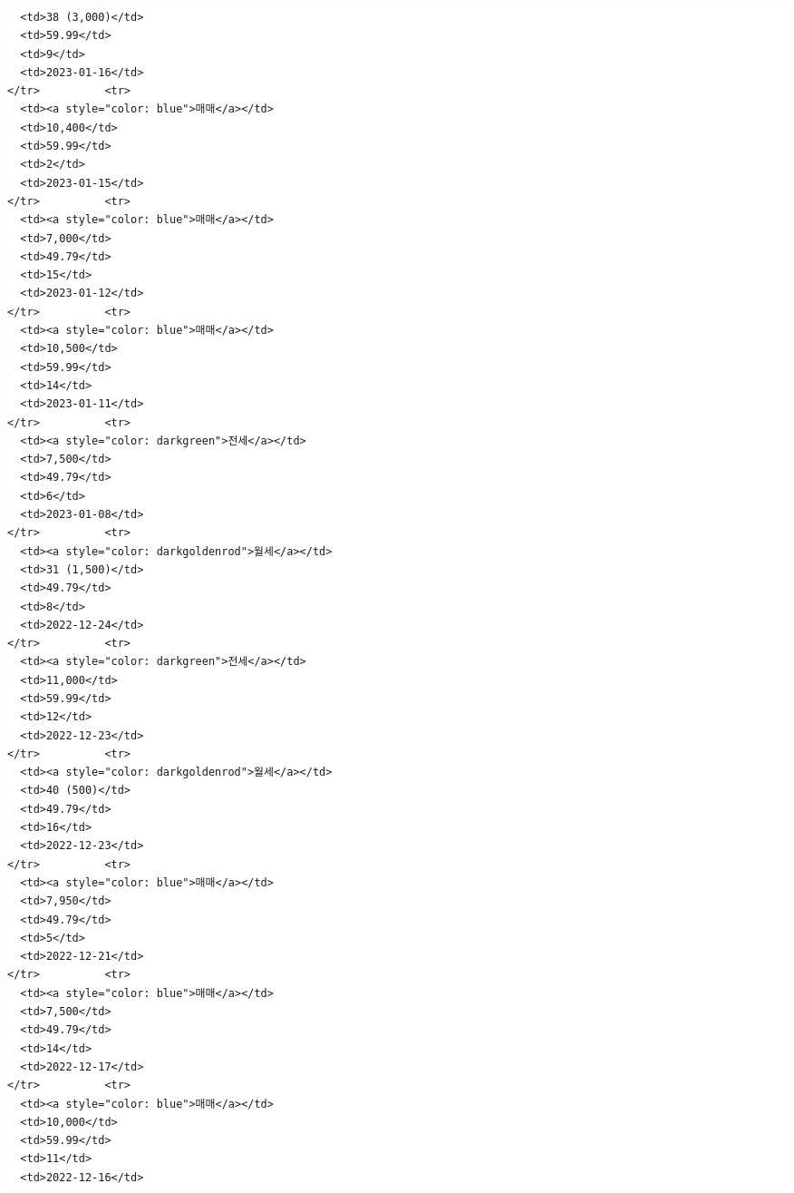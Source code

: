      <td>38 (3,000)</td>
      <td>59.99</td>
      <td>9</td>
      <td>2023-01-16</td>
    </tr>          <tr>
      <td><a style="color: blue">매매</a></td>
      <td>10,400</td>
      <td>59.99</td>
      <td>2</td>
      <td>2023-01-15</td>
    </tr>          <tr>
      <td><a style="color: blue">매매</a></td>
      <td>7,000</td>
      <td>49.79</td>
      <td>15</td>
      <td>2023-01-12</td>
    </tr>          <tr>
      <td><a style="color: blue">매매</a></td>
      <td>10,500</td>
      <td>59.99</td>
      <td>14</td>
      <td>2023-01-11</td>
    </tr>          <tr>
      <td><a style="color: darkgreen">전세</a></td>
      <td>7,500</td>
      <td>49.79</td>
      <td>6</td>
      <td>2023-01-08</td>
    </tr>          <tr>
      <td><a style="color: darkgoldenrod">월세</a></td>
      <td>31 (1,500)</td>
      <td>49.79</td>
      <td>8</td>
      <td>2022-12-24</td>
    </tr>          <tr>
      <td><a style="color: darkgreen">전세</a></td>
      <td>11,000</td>
      <td>59.99</td>
      <td>12</td>
      <td>2022-12-23</td>
    </tr>          <tr>
      <td><a style="color: darkgoldenrod">월세</a></td>
      <td>40 (500)</td>
      <td>49.79</td>
      <td>16</td>
      <td>2022-12-23</td>
    </tr>          <tr>
      <td><a style="color: blue">매매</a></td>
      <td>7,950</td>
      <td>49.79</td>
      <td>5</td>
      <td>2022-12-21</td>
    </tr>          <tr>
      <td><a style="color: blue">매매</a></td>
      <td>7,500</td>
      <td>49.79</td>
      <td>14</td>
      <td>2022-12-17</td>
    </tr>          <tr>
      <td><a style="color: blue">매매</a></td>
      <td>10,000</td>
      <td>59.99</td>
      <td>11</td>
      <td>2022-12-16</td>